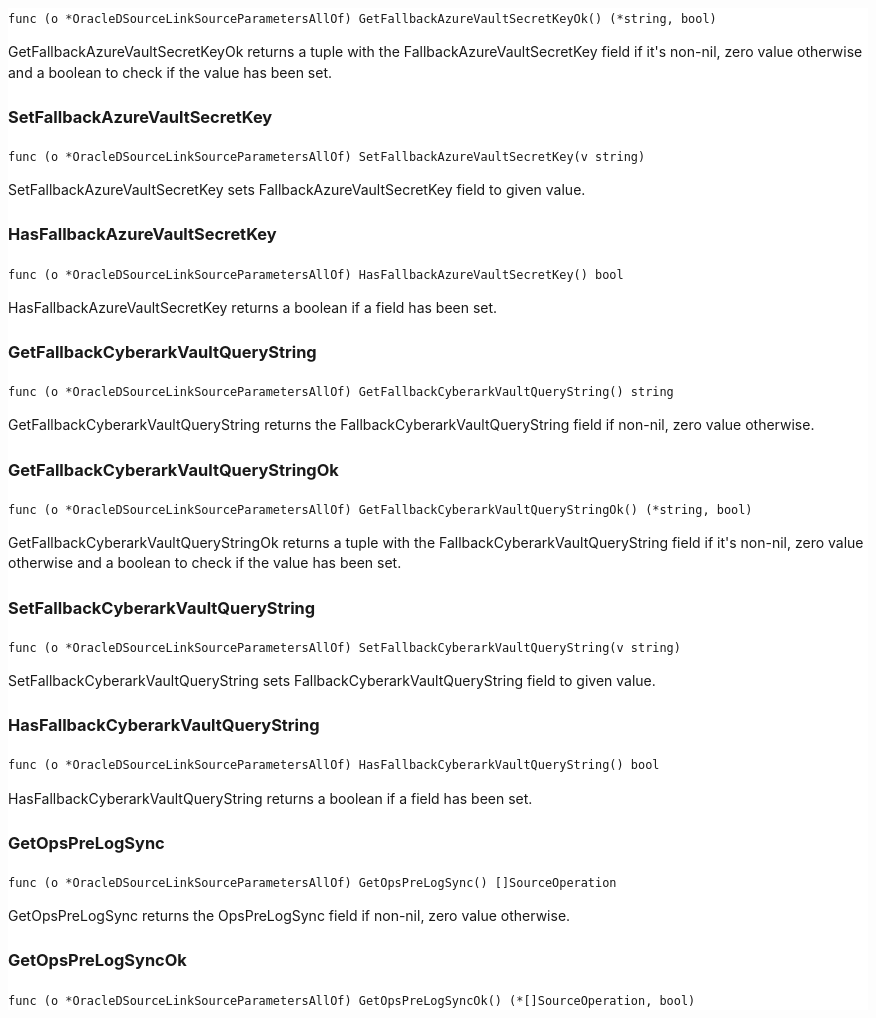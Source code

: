 `func (o *OracleDSourceLinkSourceParametersAllOf) GetFallbackAzureVaultSecretKeyOk() (*string, bool)`

GetFallbackAzureVaultSecretKeyOk returns a tuple with the FallbackAzureVaultSecretKey field if it's non-nil, zero value otherwise
and a boolean to check if the value has been set.

### SetFallbackAzureVaultSecretKey

`func (o *OracleDSourceLinkSourceParametersAllOf) SetFallbackAzureVaultSecretKey(v string)`

SetFallbackAzureVaultSecretKey sets FallbackAzureVaultSecretKey field to given value.

### HasFallbackAzureVaultSecretKey

`func (o *OracleDSourceLinkSourceParametersAllOf) HasFallbackAzureVaultSecretKey() bool`

HasFallbackAzureVaultSecretKey returns a boolean if a field has been set.

### GetFallbackCyberarkVaultQueryString

`func (o *OracleDSourceLinkSourceParametersAllOf) GetFallbackCyberarkVaultQueryString() string`

GetFallbackCyberarkVaultQueryString returns the FallbackCyberarkVaultQueryString field if non-nil, zero value otherwise.

### GetFallbackCyberarkVaultQueryStringOk

`func (o *OracleDSourceLinkSourceParametersAllOf) GetFallbackCyberarkVaultQueryStringOk() (*string, bool)`

GetFallbackCyberarkVaultQueryStringOk returns a tuple with the FallbackCyberarkVaultQueryString field if it's non-nil, zero value otherwise
and a boolean to check if the value has been set.

### SetFallbackCyberarkVaultQueryString

`func (o *OracleDSourceLinkSourceParametersAllOf) SetFallbackCyberarkVaultQueryString(v string)`

SetFallbackCyberarkVaultQueryString sets FallbackCyberarkVaultQueryString field to given value.

### HasFallbackCyberarkVaultQueryString

`func (o *OracleDSourceLinkSourceParametersAllOf) HasFallbackCyberarkVaultQueryString() bool`

HasFallbackCyberarkVaultQueryString returns a boolean if a field has been set.

### GetOpsPreLogSync

`func (o *OracleDSourceLinkSourceParametersAllOf) GetOpsPreLogSync() []SourceOperation`

GetOpsPreLogSync returns the OpsPreLogSync field if non-nil, zero value otherwise.

### GetOpsPreLogSyncOk

`func (o *OracleDSourceLinkSourceParametersAllOf) GetOpsPreLogSyncOk() (*[]SourceOperation, bool)`
